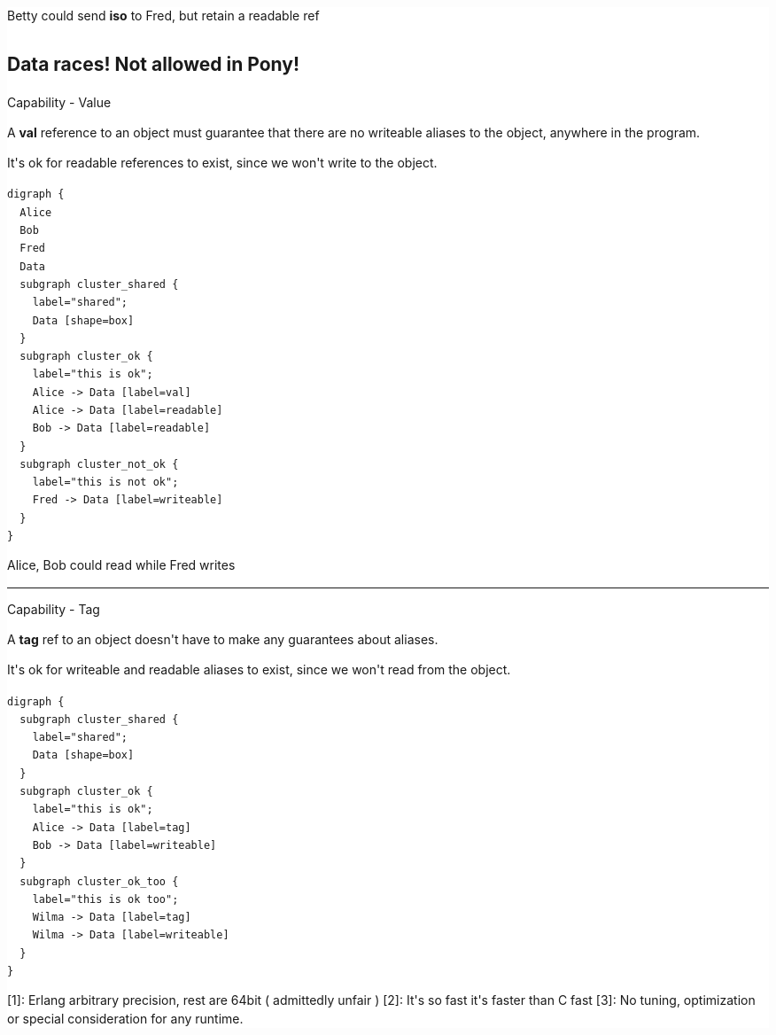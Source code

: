  Betty could send __iso__ to Fred, but retain a readable ref

 Data races! Not allowed in Pony!
----

Capability - Value

A __val__ reference to an object must guarantee that there are no writeable aliases to the object, anywhere in the program.

It's ok for readable references to exist, since we won't write to the object.

```viz
digraph {
  Alice
  Bob
  Fred
  Data
  subgraph cluster_shared {
    label="shared";
    Data [shape=box]
  }
  subgraph cluster_ok {
    label="this is ok";
    Alice -> Data [label=val]
    Alice -> Data [label=readable]
    Bob -> Data [label=readable]
  }
  subgraph cluster_not_ok {
    label="this is not ok";
    Fred -> Data [label=writeable]
  }
}
```

 Alice, Bob could read while Fred writes

----

Capability - Tag

A __tag__ ref to an object doesn't have to make any guarantees about aliases.

It's ok for writeable and readable aliases to exist, since we won't read from the object.

```viz
digraph {
  subgraph cluster_shared {
    label="shared";
    Data [shape=box]
  }
  subgraph cluster_ok {
    label="this is ok";
    Alice -> Data [label=tag]
    Bob -> Data [label=writeable]
  }
  subgraph cluster_ok_too {
    label="this is ok too";
    Wilma -> Data [label=tag]
    Wilma -> Data [label=writeable]
  }
}
```


[1]: Erlang arbitrary precision, rest are 64bit ( admittedly unfair )
[2]: It's so fast it's faster than C fast
[3]: No tuning, optimization or special consideration for any runtime.